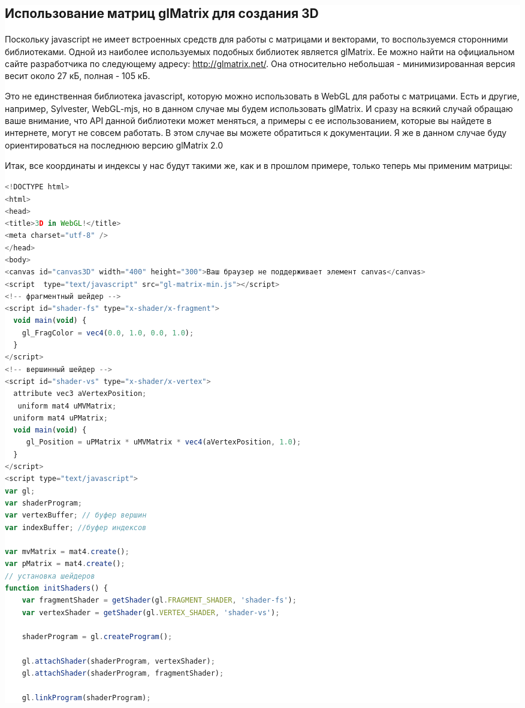 ## Использование матриц glMatrix для создания 3D

Поскольку javascript не имеет встроенных средств для работы с матрицами и векторами, то воспользуемся сторонними библиотеками. 
Одной из наиболее используемых подобных библиотек является glMatrix. Ее можно найти на официальном сайте разработчика 
по следующему адресу: http://glmatrix.net/. Она относительно небольшая - минимизированная версия 
весит около 27 кБ, полная - 105 кБ.

Это не единственная библиотека javascript, которую можно использовать в WebGL для работы с матрицами. Есть и другие, например, Sylvester, 
WebGL-mjs, но в данном случае мы будем использовать glMatrix. И сразу на всякий случай обращаю ваше внимание, что API данной библиотеки может меняться, а 
примеры с ее использованием, которые вы найдете в интернете, могут не совсем работать. В этом случае вы можете обратиться к документации. 
Я же в данном случае буду ориентироваться на последнюю версию glMatrix 2.0

Итак, все координаты и индексы у нас будут такими же, как и в прошлом примере, только теперь мы применим матрицы:

```js
<!DOCTYPE html>
<html>
<head>
<title>3D in WebGL!</title>
<meta charset="utf-8" />
</head>
<body>
<canvas id="canvas3D" width="400" height="300">Ваш браузер не поддерживает элемент canvas</canvas>
<script  type="text/javascript" src="gl-matrix-min.js"></script>
<!-- фрагментный шейдер -->
<script id="shader-fs" type="x-shader/x-fragment">
  void main(void) {
    gl_FragColor = vec4(0.0, 1.0, 0.0, 1.0);
  }
</script>
<!-- вершинный шейдер -->
<script id="shader-vs" type="x-shader/x-vertex">
  attribute vec3 aVertexPosition;
   uniform mat4 uMVMatrix;
  uniform mat4 uPMatrix;
  void main(void) {
     gl_Position = uPMatrix * uMVMatrix * vec4(aVertexPosition, 1.0);
  }
</script>
<script type="text/javascript">
var gl;
var shaderProgram;
var vertexBuffer; // буфер вершин
var indexBuffer; //буфер индексов
  
var mvMatrix = mat4.create(); 
var pMatrix = mat4.create();
// установка шейдеров
function initShaders() {
    var fragmentShader = getShader(gl.FRAGMENT_SHADER, 'shader-fs');
    var vertexShader = getShader(gl.VERTEX_SHADER, 'shader-vs');

    shaderProgram = gl.createProgram();

    gl.attachShader(shaderProgram, vertexShader);
    gl.attachShader(shaderProgram, fragmentShader);

    gl.linkProgram(shaderProgram);
```
